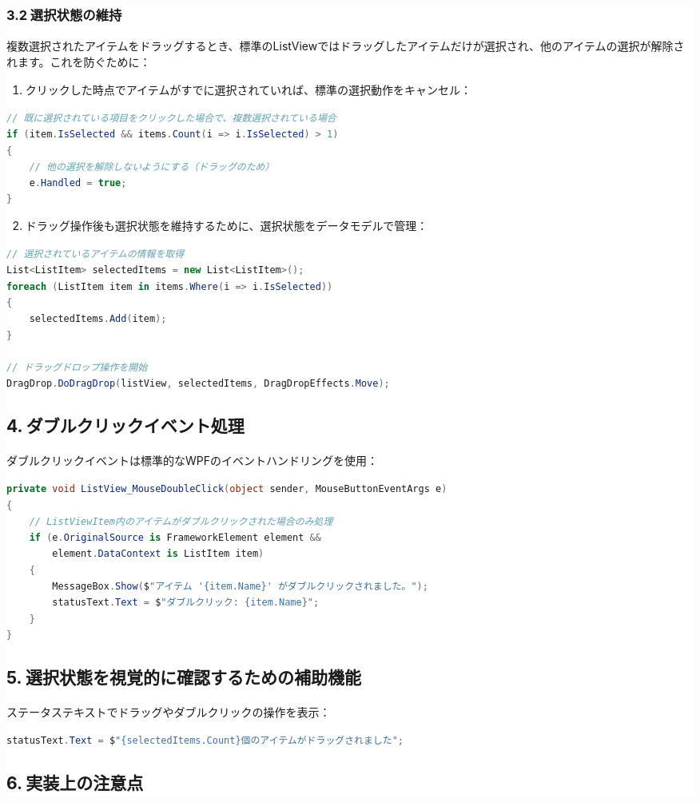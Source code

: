 ### 3.2 選択状態の維持

複数選択されたアイテムをドラッグするとき、標準のListViewではドラッグしたアイテムだけが選択され、他のアイテムの選択が解除されます。これを防ぐために：

1. クリックした時点でアイテムがすでに選択されていれば、標準の選択動作をキャンセル：
```csharp
// 既に選択されている項目をクリックした場合で、複数選択されている場合
if (item.IsSelected && items.Count(i => i.IsSelected) > 1)
{
    // 他の選択を解除しないようにする（ドラッグのため）
    e.Handled = true;
}
```

2. ドラッグ操作後も選択状態を維持するために、選択状態をデータモデルで管理：
```csharp
// 選択されているアイテムの情報を取得
List<ListItem> selectedItems = new List<ListItem>();
foreach (ListItem item in items.Where(i => i.IsSelected))
{
    selectedItems.Add(item);
}

// ドラッグドロップ操作を開始
DragDrop.DoDragDrop(listView, selectedItems, DragDropEffects.Move);
```

## 4. ダブルクリックイベント処理

ダブルクリックイベントは標準的なWPFのイベントハンドリングを使用：

```csharp
private void ListView_MouseDoubleClick(object sender, MouseButtonEventArgs e)
{
    // ListViewItem内のアイテムがダブルクリックされた場合のみ処理
    if (e.OriginalSource is FrameworkElement element &&
        element.DataContext is ListItem item)
    {
        MessageBox.Show($"アイテム '{item.Name}' がダブルクリックされました。");
        statusText.Text = $"ダブルクリック: {item.Name}";
    }
}
```

## 5. 選択状態を視覚的に確認するための補助機能

ステータステキストでドラッグやダブルクリックの操作を表示：

```csharp
statusText.Text = $"{selectedItems.Count}個のアイテムがドラッグされました";
```

## 6. 実装上の注意点
